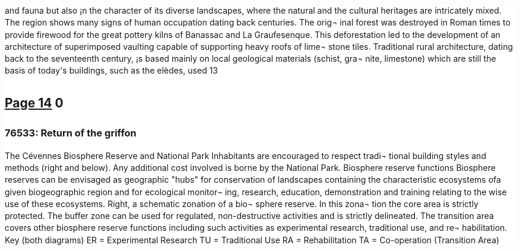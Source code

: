 and fauna but also ¡n the character of its
diverse landscapes, where the natural and
the cultural heritages are intricately mixed.
The region shows many signs of human
occupation dating back centuries. The orig¬
inal forest was destroyed in Roman times to
provide firewood for the great pottery kilns
of Banassac and La Graufesenque. This
deforestation led to the development of an
architecture of superimposed vaulting
capable of supporting heavy roofs of lime¬
stone tiles.
Traditional rural architecture, dating back
to the seventeenth century, ¡s based mainly
on local geological materials (schist, gra¬
nite, limestone) which are still the basis of
today's buildings, such as the elèdes, used
13

## [Page 14](https://demo.humlab.umu.se/courier/076585engo.pdf#page=14) 0

### 76533: Return of the griffon

The Cévennes
Biosphere
Reserve and
National Park
Inhabitants are encouraged to respect tradi¬
tional building styles and methods (right and
below). Any additional cost involved is borne
by the National Park.
Biosphere reserve functions
Biosphere reserves can be
envisaged as geographic
"hubs" for conservation of
landscapes containing the
characteristic ecosystems ofa
given biogeographic region
and for ecological monitor¬
ing, research, education,
demonstration and training
relating to the wise use of
these ecosystems. Right, a
schematic zonation of a bio¬
sphere reserve. In this zona¬
tion the core area is strictly
protected. The buffer zone
can be used for regulated,
non-destructive activities and
is strictly delineated. The
transition area covers other
biosphere reserve functions
including such activities
as experimental research,
traditional use, and re¬
habilitation.
Key (both diagrams)
ER = Experimental Research
TU = Traditional Use
RA = Rehabilitation
TA = Co-operation
(Transition Area)